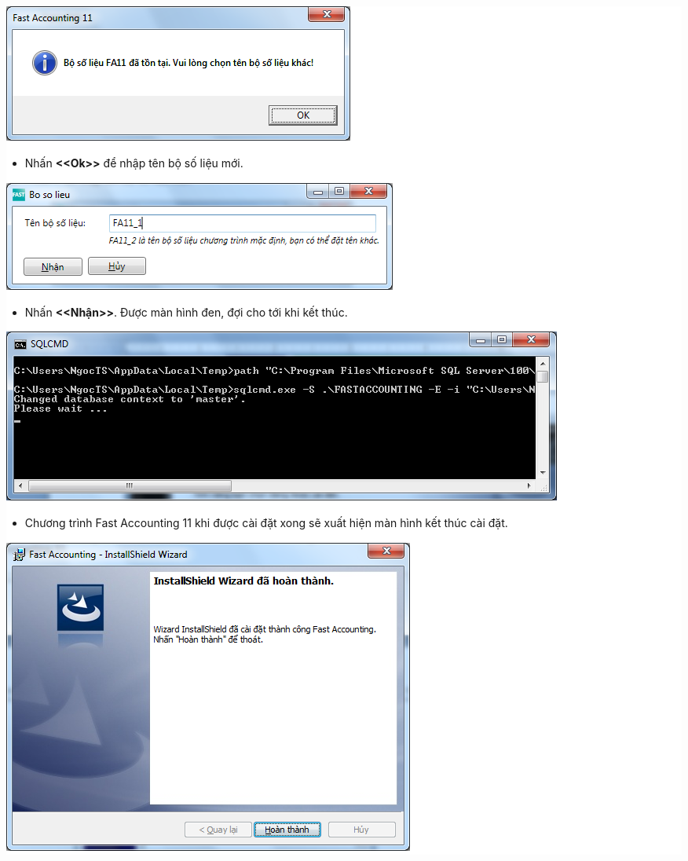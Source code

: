 ![](3.5.10-cai-dat-pm-ke-toan-fast-media/image46.png)


-   Nhấn **&lt;&lt;Ok&gt;&gt;** để nhập tên bộ số liệu mới.

![](3.5.10-cai-dat-pm-ke-toan-fast-media/image47.png)


-   Nhấn **&lt;&lt;Nhận&gt;&gt;**. Được màn hình đen, đợi cho tới khi
    kết thúc.

![](3.5.10-cai-dat-pm-ke-toan-fast-media/image48.png)


-   Chương trình Fast Accounting 11 khi được cài đặt xong sẽ xuất hiện
    màn hình kết thúc cài đặt.

![](3.5.10-cai-dat-pm-ke-toan-fast-media/image49.png)
